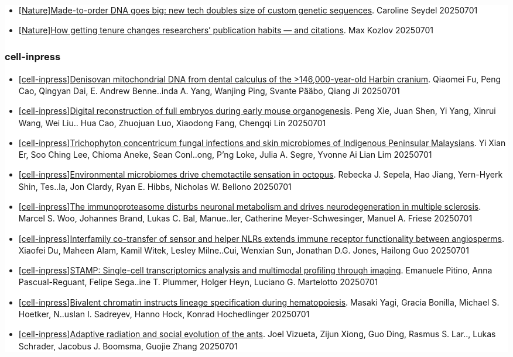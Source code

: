   - \[[Nature](http://feeds.nature.com/nature/rss/current)\][Made-to-order DNA goes big: new tech doubles size of custom genetic sequences](https://www.nature.com/articles/d41586-025-02261-y). Caroline Seydel 	20250701

  - \[[Nature](http://feeds.nature.com/nature/rss/current)\][How getting tenure changes researchers’ publication habits — and citations](https://www.nature.com/articles/d41586-025-02320-4). Max Kozlov 	20250701


### cell-inpress

  - \[[cell-inpress](https://www.cell.com/archive?publicationCode=cell&rss=yes)\][Denisovan mitochondrial DNA from dental calculus of the >146,000-year-old Harbin cranium](https://www.cell.com/cell/fulltext/S0092-8674(25)00627-0?rss=yes). Qiaomei Fu, Peng Cao, Qingyan Dai, E. Andrew Benne..inda A. Yang, Wanjing Ping, Svante Pääbo, Qiang Ji 	20250701

  - \[[cell-inpress](https://www.cell.com/archive?publicationCode=cell&rss=yes)\][Digital reconstruction of full embryos during early mouse organogenesis](https://www.cell.com/cell/fulltext/S0092-8674(25)00622-1?rss=yes). Peng Xie, Juan Shen, Yi Yang, Xinrui Wang, Wei Liu.. Hua Cao, Zhuojuan Luo, Xiaodong Fang, Chengqi Lin 	20250701

  - \[[cell-inpress](https://www.cell.com/archive?publicationCode=cell&rss=yes)\][Trichophyton concentricum fungal infections and skin microbiomes of Indigenous Peninsular Malaysians](https://www.cell.com/cell/fulltext/S0092-8674(25)00621-X?rss=yes). Yi Xian Er, Soo Ching Lee, Chioma Aneke, Sean Conl..ong, P’ng Loke, Julia A. Segre, Yvonne Ai Lian Lim 	20250701

  - \[[cell-inpress](https://www.cell.com/archive?publicationCode=cell&rss=yes)\][Environmental microbiomes drive chemotactile sensation in octopus](https://www.cell.com/cell/fulltext/S0092-8674(25)00620-8?rss=yes). Rebecka J. Sepela, Hao Jiang, Yern-Hyerk Shin, Tes..la, Jon Clardy, Ryan E. Hibbs, Nicholas W. Bellono 	20250701

  - \[[cell-inpress](https://www.cell.com/archive?publicationCode=cell&rss=yes)\][The immunoproteasome disturbs neuronal metabolism and drives neurodegeneration in multiple sclerosis](https://www.cell.com/cell/fulltext/S0092-8674(25)00616-6?rss=yes). Marcel S. Woo, Johannes Brand, Lukas C. Bal, Manue..ler, Catherine Meyer-Schwesinger, Manuel A. Friese 	20250701

  - \[[cell-inpress](https://www.cell.com/archive?publicationCode=cell&rss=yes)\][Interfamily co-transfer of sensor and helper NLRs extends immune receptor functionality between angiosperms](https://www.cell.com/cell/fulltext/S0092-8674(25)00578-1?rss=yes). Xiaofei Du, Maheen Alam, Kamil Witek, Lesley Milne..Cui, Wenxian Sun, Jonathan D.G. Jones, Hailong Guo 	20250701

  - \[[cell-inpress](https://www.cell.com/archive?publicationCode=cell&rss=yes)\][STAMP: Single-cell transcriptomics analysis and multimodal profiling through imaging](https://www.cell.com/cell/fulltext/S0092-8674(25)00577-X?rss=yes). Emanuele Pitino, Anna Pascual-Reguant, Felipe Sega..ine T. Plummer, Holger Heyn, Luciano G. Martelotto 	20250701

  - \[[cell-inpress](https://www.cell.com/archive?publicationCode=cell&rss=yes)\][Bivalent chromatin instructs lineage specification during hematopoiesis](https://www.cell.com/cell/fulltext/S0092-8674(25)00561-6?rss=yes). Masaki Yagi, Gracia Bonilla, Michael S. Hoetker, N..uslan I. Sadreyev, Hanno Hock, Konrad Hochedlinger 	20250701

  - \[[cell-inpress](https://www.cell.com/archive?publicationCode=cell&rss=yes)\][Adaptive radiation and social evolution of the ants](https://www.cell.com/cell/fulltext/S0092-8674(25)00617-8?rss=yes). Joel Vizueta, Zijun Xiong, Guo Ding, Rasmus S. Lar.., Lukas Schrader, Jacobus J. Boomsma, Guojie Zhang 	20250701
